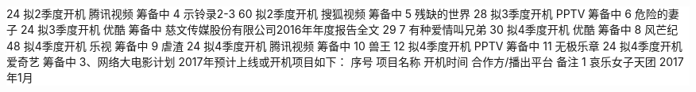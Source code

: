 24
拟2季度开机
腾讯视频
筹备中
4
示铃录2-3
60
拟2季度开机
搜狐视频
筹备中
5
残缺的世界
28
拟3季度开机
PPTV
筹备中
6
危险的妻子
24
拟3季度开机
优酷
筹备中
慈文传媒股份有限公司2016年年度报告全文
29
7
有种爱情叫兄弟
30
拟4季度开机
优酷
筹备中
8
风芒纪
48
拟4季度开机
乐视
筹备中
9
虐渣
24
拟4季度开机
腾讯视频
筹备中
10
兽王
12
拟4季度开机
PPTV
筹备中
11
无极乐章
24
拟4季度开机
爱奇艺
筹备中
3、网络大电影计划
2017年预计上线或开机项目如下：
序号
项目名称
开机时间
合作方/播出平台
备注
1
哀乐女子天团
2017年1月